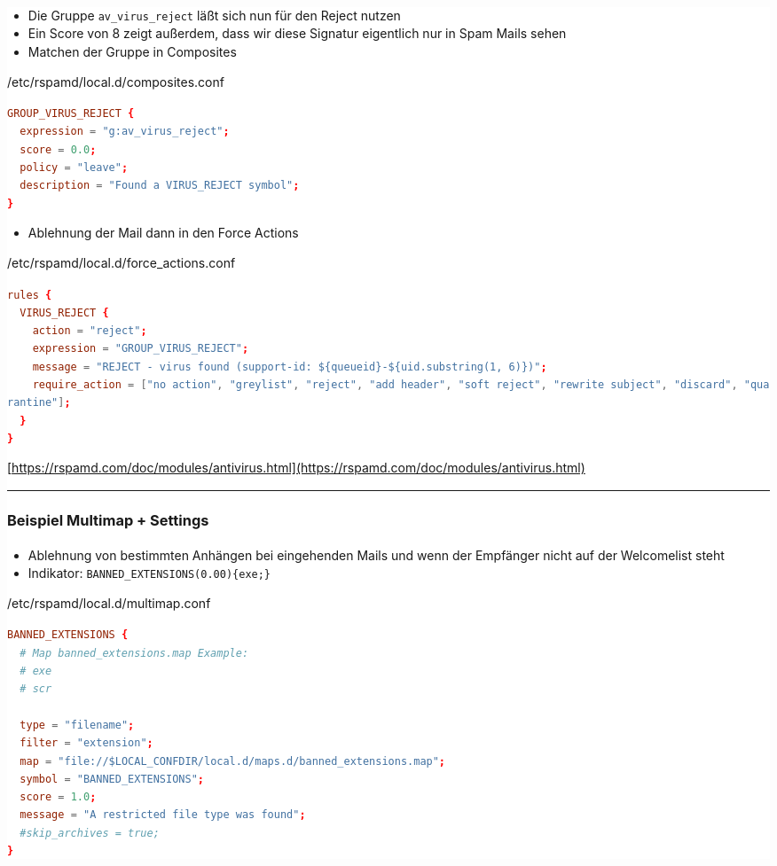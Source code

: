 - Die Gruppe `av_virus_reject` läßt sich nun für den Reject nutzen
- Ein Score von 8 zeigt außerdem, dass wir diese Signatur eigentlich nur in Spam Mails sehen
- Matchen der Gruppe in Composites

/etc/rspamd/local.d/composites.conf

```conf
GROUP_VIRUS_REJECT {
  expression = "g:av_virus_reject";
  score = 0.0;
  policy = "leave";
  description = "Found a VIRUS_REJECT symbol";
}
```

- Ablehnung der Mail dann in den Force Actions

/etc/rspamd/local.d/force_actions.conf

```conf
rules {
  VIRUS_REJECT {
    action = "reject";
    expression = "GROUP_VIRUS_REJECT";
    message = "REJECT - virus found (support-id: ${queueid}-${uid.substring(1, 6)})";
    require_action = ["no action", "greylist", "reject", "add header", "soft reject", "rewrite subject", "discard", "quarantine"];
  }
}
```

[https://rspamd.com/doc/modules/antivirus.html](https://rspamd.com/doc/modules/antivirus.html)

*****

### Beispiel Multimap + Settings

- Ablehnung von bestimmten Anhängen bei eingehenden Mails und wenn der Empfänger nicht auf der Welcomelist steht
- Indikator: `BANNED_EXTENSIONS(0.00){exe;}`

/etc/rspamd/local.d/multimap.conf

```conf
BANNED_EXTENSIONS {
  # Map banned_extensions.map Example:
  # exe
  # scr

  type = "filename";
  filter = "extension";
  map = "file://$LOCAL_CONFDIR/local.d/maps.d/banned_extensions.map";
  symbol = "BANNED_EXTENSIONS";
  score = 1.0;
  message = "A restricted file type was found";
  #skip_archives = true;
}
```
